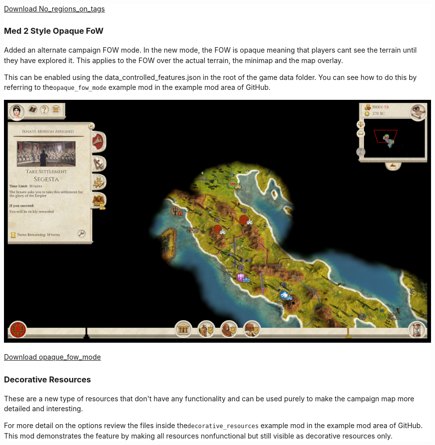 [Download No_regions_on_tags](https://github.com/FeralInteractive/romeremastered/raw/main/example_mods/No_regions_on_tags.zip)

### Med 2 Style Opaque FoW

Added an alternate campaign FOW mode. In the new mode, the FOW is opaque meaning that players cant see the terrain until they have explored it. This applies to the FOW over the actual terrain, the minimap and the map overlay.

This can be enabled using the data_controlled_features.json in the root of the game data folder. You can see how to do this by referring to the```opaque_fow_mode``` example mod in the example mod area of GitHub.

![opaque_fow_mode](/example_mods/opaque_fow_mode/opaque_fow_mode.jpg)

[Download opaque_fow_mode](https://github.com/FeralInteractive/romeremastered/raw/main/example_mods/opaque_fow_mode.zip)


### Decorative Resources

These are a new type of resources that don't have any functionality and can be used purely to make the campaign map more detailed and interesting. 

For more detail on the options review the files inside the```decorative_resources``` example mod in the example mod area of GitHub. This mod demonstrates the feature by making all resources nonfunctional but still visible as decorative resources only.
